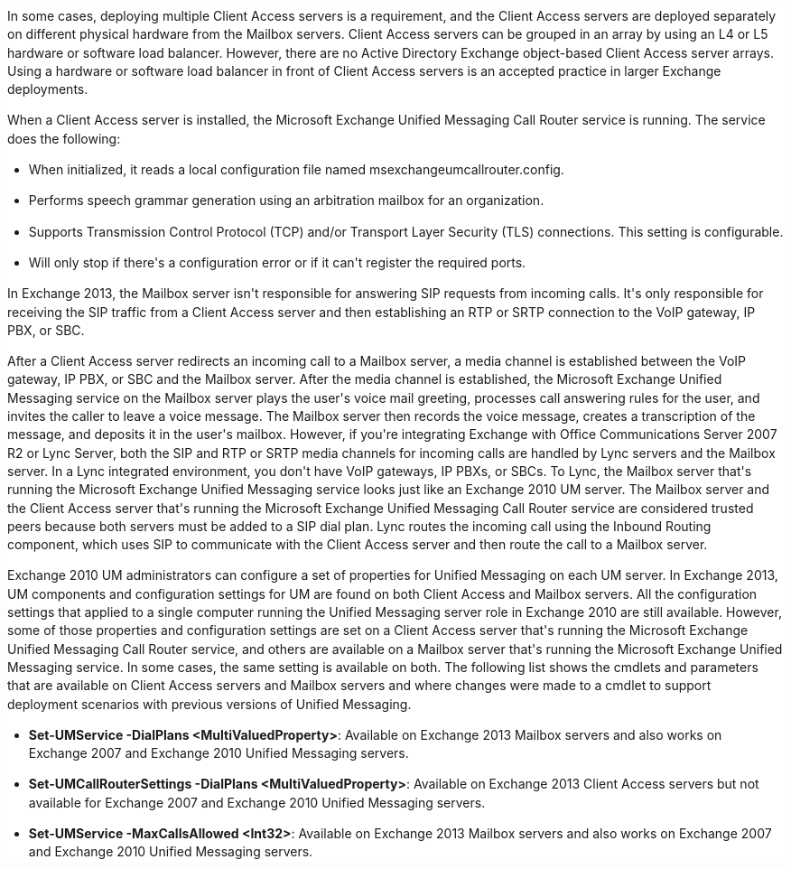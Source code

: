 In some cases, deploying multiple Client Access servers is a requirement, and the Client Access servers are deployed separately on different physical hardware from the Mailbox servers. Client Access servers can be grouped in an array by using an L4 or L5 hardware or software load balancer. However, there are no Active Directory Exchange object-based Client Access server arrays. Using a hardware or software load balancer in front of Client Access servers is an accepted practice in larger Exchange deployments.

When a Client Access server is installed, the Microsoft Exchange Unified Messaging Call Router service is running. The service does the following:

  - When initialized, it reads a local configuration file named msexchangeumcallrouter.config.

  - Performs speech grammar generation using an arbitration mailbox for an organization.

  - Supports Transmission Control Protocol (TCP) and/or Transport Layer Security (TLS) connections. This setting is configurable.

  - Will only stop if there's a configuration error or if it can't register the required ports.

In Exchange 2013, the Mailbox server isn't responsible for answering SIP requests from incoming calls. It's only responsible for receiving the SIP traffic from a Client Access server and then establishing an RTP or SRTP connection to the VoIP gateway, IP PBX, or SBC.

After a Client Access server redirects an incoming call to a Mailbox server, a media channel is established between the VoIP gateway, IP PBX, or SBC and the Mailbox server. After the media channel is established, the Microsoft Exchange Unified Messaging service on the Mailbox server plays the user's voice mail greeting, processes call answering rules for the user, and invites the caller to leave a voice message. The Mailbox server then records the voice message, creates a transcription of the message, and deposits it in the user's mailbox. However, if you're integrating Exchange with Office Communications Server 2007 R2 or Lync Server, both the SIP and RTP or SRTP media channels for incoming calls are handled by Lync servers and the Mailbox server. In a Lync integrated environment, you don't have VoIP gateways, IP PBXs, or SBCs. To Lync, the Mailbox server that's running the Microsoft Exchange Unified Messaging service looks just like an Exchange 2010 UM server. The Mailbox server and the Client Access server that's running the Microsoft Exchange Unified Messaging Call Router service are considered trusted peers because both servers must be added to a SIP dial plan. Lync routes the incoming call using the Inbound Routing component, which uses SIP to communicate with the Client Access server and then route the call to a Mailbox server.

Exchange 2010 UM administrators can configure a set of properties for Unified Messaging on each UM server. In Exchange 2013, UM components and configuration settings for UM are found on both Client Access and Mailbox servers. All the configuration settings that applied to a single computer running the Unified Messaging server role in Exchange 2010 are still available. However, some of those properties and configuration settings are set on a Client Access server that's running the Microsoft Exchange Unified Messaging Call Router service, and others are available on a Mailbox server that's running the Microsoft Exchange Unified Messaging service. In some cases, the same setting is available on both. The following list shows the cmdlets and parameters that are available on Client Access servers and Mailbox servers and where changes were made to a cmdlet to support deployment scenarios with previous versions of Unified Messaging.

  - **Set-UMService -DialPlans \<MultiValuedProperty\>**:  Available on Exchange 2013 Mailbox servers and also works on Exchange 2007 and Exchange 2010 Unified Messaging servers.

  - **Set-UMCallRouterSettings -DialPlans \<MultiValuedProperty\>**:  Available on Exchange 2013 Client Access servers but not available for Exchange 2007 and Exchange 2010 Unified Messaging servers.

  - **Set-UMService -MaxCallsAllowed \<Int32\>**:  Available on Exchange 2013 Mailbox servers and also works on Exchange 2007 and Exchange 2010 Unified Messaging servers.
